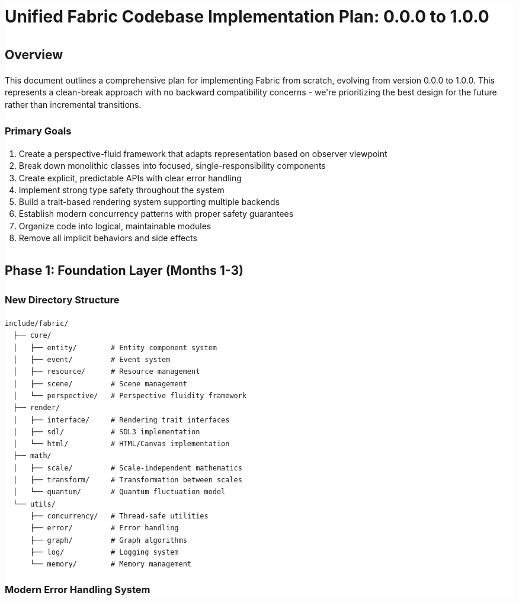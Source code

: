 # Unified Fabric Codebase Implementation Plan: 0.0.0 to 1.0.0

## Overview

This document outlines a comprehensive plan for implementing Fabric from scratch, evolving from version 0.0.0 to 1.0.0. This represents a clean-break approach with no backward compatibility concerns - we're prioritizing the best design for the future rather than incremental transitions.

### Primary Goals

1. Create a perspective-fluid framework that adapts representation based on observer viewpoint
2. Break down monolithic classes into focused, single-responsibility components
3. Create explicit, predictable APIs with clear error handling
4. Implement strong type safety throughout the system
5. Build a trait-based rendering system supporting multiple backends
6. Establish modern concurrency patterns with proper safety guarantees
7. Organize code into logical, maintainable modules
8. Remove all implicit behaviors and side effects

## Phase 1: Foundation Layer (Months 1-3)

### New Directory Structure

```
include/fabric/
  ├── core/
  │   ├── entity/        # Entity component system
  │   ├── event/         # Event system
  │   ├── resource/      # Resource management
  │   ├── scene/         # Scene management
  │   └── perspective/   # Perspective fluidity framework
  ├── render/
  │   ├── interface/     # Rendering trait interfaces
  │   ├── sdl/           # SDL3 implementation
  │   └── html/          # HTML/Canvas implementation
  ├── math/
  │   ├── scale/         # Scale-independent mathematics
  │   ├── transform/     # Transformation between scales
  │   └── quantum/       # Quantum fluctuation model
  └── utils/
      ├── concurrency/   # Thread-safe utilities
      ├── error/         # Error handling
      ├── graph/         # Graph algorithms
      ├── log/           # Logging system
      └── memory/        # Memory management
```

### Modern Error Handling System
